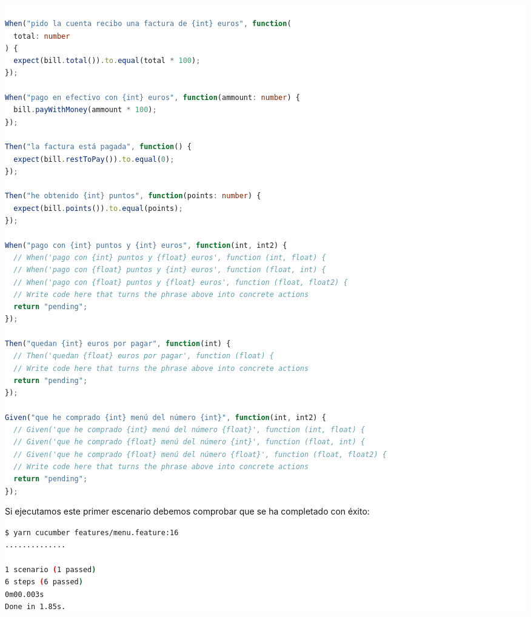 ```typescript hl_lines="44 48 52"

When("pido la cuenta recibo una factura de {int} euros", function(
  total: number
) {
  expect(bill.total()).to.equal(total * 100);
});

When("pago en efectivo con {int} euros", function(ammount: number) {
  bill.payWithMoney(ammount * 100);
});

Then("la factura está pagada", function() {
  expect(bill.restToPay()).to.equal(0);
});

Then("he obtenido {int} puntos", function(points: number) {
  expect(bill.points()).to.equal(points);
});

When("pago con {int} puntos y {int} euros", function(int, int2) {
  // When('pago con {int} puntos y {float} euros', function (int, float) {
  // When('pago con {float} puntos y {int} euros', function (float, int) {
  // When('pago con {float} puntos y {float} euros', function (float, float2) {
  // Write code here that turns the phrase above into concrete actions
  return "pending";
});

Then("quedan {int} euros por pagar", function(int) {
  // Then('quedan {float} euros por pagar', function (float) {
  // Write code here that turns the phrase above into concrete actions
  return "pending";
});

Given("que he comprado {int} menú del número {int}", function(int, int2) {
  // Given('que he comprado {int} menú del número {float}', function (int, float) {
  // Given('que he comprado {float} menú del número {int}', function (float, int) {
  // Given('que he comprado {float} menú del número {float}', function (float, float2) {
  // Write code here that turns the phrase above into concrete actions
  return "pending";
});
```

Si ejecutamos este primer escenario debemos comprobar que se ha completado con éxito:

```sh
$ yarn cucumber features/menu.feature:16
..............

1 scenario (1 passed)
6 steps (6 passed)
0m00.003s
Done in 1.85s.
```
